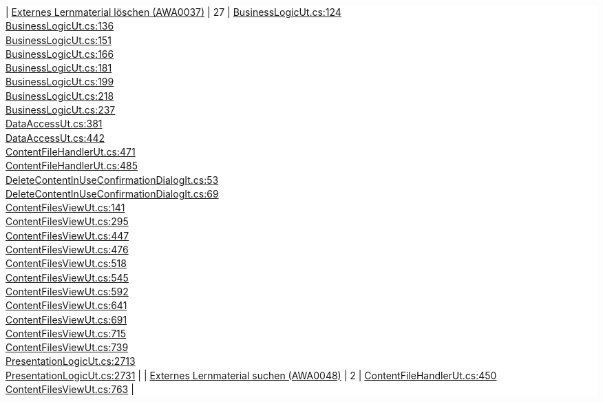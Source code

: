 | [Externes Lernmaterial löschen (AWA0037)](AWA0037.md) | 27 | [BusinessLogicUt.cs:124](https://github.com/ProjektAdLer/Autorentool/blob/main/BusinessLogicTest/API/BusinessLogicUt.cs#L124)<br/>[BusinessLogicUt.cs:136](https://github.com/ProjektAdLer/Autorentool/blob/main/BusinessLogicTest/API/BusinessLogicUt.cs#L136)<br/>[BusinessLogicUt.cs:151](https://github.com/ProjektAdLer/Autorentool/blob/main/BusinessLogicTest/API/BusinessLogicUt.cs#L151)<br/>[BusinessLogicUt.cs:166](https://github.com/ProjektAdLer/Autorentool/blob/main/BusinessLogicTest/API/BusinessLogicUt.cs#L166)<br/>[BusinessLogicUt.cs:181](https://github.com/ProjektAdLer/Autorentool/blob/main/BusinessLogicTest/API/BusinessLogicUt.cs#L181)<br/>[BusinessLogicUt.cs:199](https://github.com/ProjektAdLer/Autorentool/blob/main/BusinessLogicTest/API/BusinessLogicUt.cs#L199)<br/>[BusinessLogicUt.cs:218](https://github.com/ProjektAdLer/Autorentool/blob/main/BusinessLogicTest/API/BusinessLogicUt.cs#L218)<br/>[BusinessLogicUt.cs:237](https://github.com/ProjektAdLer/Autorentool/blob/main/BusinessLogicTest/API/BusinessLogicUt.cs#L237)<br/>[DataAccessUt.cs:381](https://github.com/ProjektAdLer/Autorentool/blob/main/DataAccessTest/API/DataAccessUt.cs#L381)<br/>[DataAccessUt.cs:442](https://github.com/ProjektAdLer/Autorentool/blob/main/DataAccessTest/API/DataAccessUt.cs#L442)<br/>[ContentFileHandlerUt.cs:471](https://github.com/ProjektAdLer/Autorentool/blob/main/DataAccessTest/Persistence/ContentFileHandlerUt.cs#L471)<br/>[ContentFileHandlerUt.cs:485](https://github.com/ProjektAdLer/Autorentool/blob/main/DataAccessTest/Persistence/ContentFileHandlerUt.cs#L485)<br/>[DeleteContentInUseConfirmationDialogIt.cs:53](https://github.com/ProjektAdLer/Autorentool/blob/main/IntegrationTest/Dialogues/DeleteContentInUseConfirmationDialogIt.cs#L53)<br/>[DeleteContentInUseConfirmationDialogIt.cs:69](https://github.com/ProjektAdLer/Autorentool/blob/main/IntegrationTest/Dialogues/DeleteContentInUseConfirmationDialogIt.cs#L69)<br/>[ContentFilesViewUt.cs:141](https://github.com/ProjektAdLer/Autorentool/blob/main/PresentationTest/Components/ContentFiles/ContentFilesViewUt.cs#L141)<br/>[ContentFilesViewUt.cs:295](https://github.com/ProjektAdLer/Autorentool/blob/main/PresentationTest/Components/ContentFiles/ContentFilesViewUt.cs#L295)<br/>[ContentFilesViewUt.cs:447](https://github.com/ProjektAdLer/Autorentool/blob/main/PresentationTest/Components/ContentFiles/ContentFilesViewUt.cs#L447)<br/>[ContentFilesViewUt.cs:476](https://github.com/ProjektAdLer/Autorentool/blob/main/PresentationTest/Components/ContentFiles/ContentFilesViewUt.cs#L476)<br/>[ContentFilesViewUt.cs:518](https://github.com/ProjektAdLer/Autorentool/blob/main/PresentationTest/Components/ContentFiles/ContentFilesViewUt.cs#L518)<br/>[ContentFilesViewUt.cs:545](https://github.com/ProjektAdLer/Autorentool/blob/main/PresentationTest/Components/ContentFiles/ContentFilesViewUt.cs#L545)<br/>[ContentFilesViewUt.cs:592](https://github.com/ProjektAdLer/Autorentool/blob/main/PresentationTest/Components/ContentFiles/ContentFilesViewUt.cs#L592)<br/>[ContentFilesViewUt.cs:641](https://github.com/ProjektAdLer/Autorentool/blob/main/PresentationTest/Components/ContentFiles/ContentFilesViewUt.cs#L641)<br/>[ContentFilesViewUt.cs:691](https://github.com/ProjektAdLer/Autorentool/blob/main/PresentationTest/Components/ContentFiles/ContentFilesViewUt.cs#L691)<br/>[ContentFilesViewUt.cs:715](https://github.com/ProjektAdLer/Autorentool/blob/main/PresentationTest/Components/ContentFiles/ContentFilesViewUt.cs#L715)<br/>[ContentFilesViewUt.cs:739](https://github.com/ProjektAdLer/Autorentool/blob/main/PresentationTest/Components/ContentFiles/ContentFilesViewUt.cs#L739)<br/>[PresentationLogicUt.cs:2713](https://github.com/ProjektAdLer/Autorentool/blob/main/PresentationTest/PresentationLogic/API/PresentationLogicUt.cs#L2713)<br/>[PresentationLogicUt.cs:2731](https://github.com/ProjektAdLer/Autorentool/blob/main/PresentationTest/PresentationLogic/API/PresentationLogicUt.cs#L2731) |
| [Externes Lernmaterial suchen (AWA0048)](AWA0048.md) | 2 | [ContentFileHandlerUt.cs:450](https://github.com/ProjektAdLer/Autorentool/blob/main/DataAccessTest/Persistence/ContentFileHandlerUt.cs#L450)<br/>[ContentFilesViewUt.cs:763](https://github.com/ProjektAdLer/Autorentool/blob/main/PresentationTest/Components/ContentFiles/ContentFilesViewUt.cs#L763) |